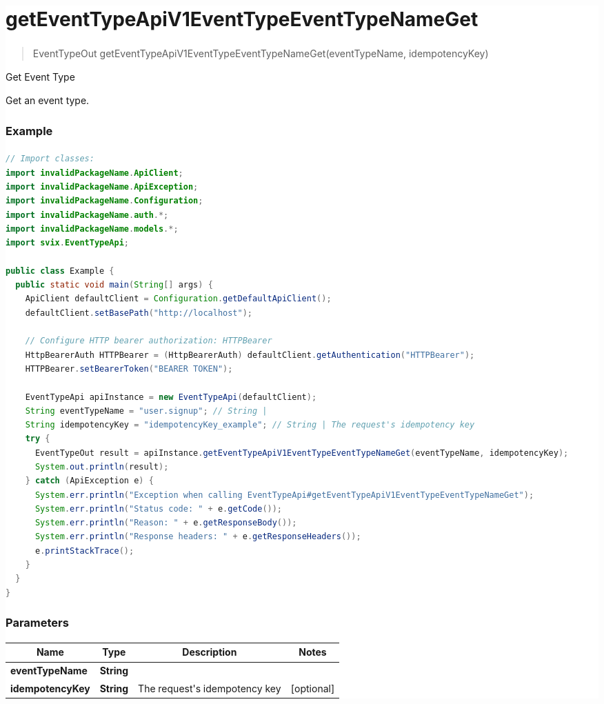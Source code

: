 <a name="getEventTypeApiV1EventTypeEventTypeNameGet"></a>
# **getEventTypeApiV1EventTypeEventTypeNameGet**
> EventTypeOut getEventTypeApiV1EventTypeEventTypeNameGet(eventTypeName, idempotencyKey)

Get Event Type

Get an event type.

### Example
```java
// Import classes:
import invalidPackageName.ApiClient;
import invalidPackageName.ApiException;
import invalidPackageName.Configuration;
import invalidPackageName.auth.*;
import invalidPackageName.models.*;
import svix.EventTypeApi;

public class Example {
  public static void main(String[] args) {
    ApiClient defaultClient = Configuration.getDefaultApiClient();
    defaultClient.setBasePath("http://localhost");
    
    // Configure HTTP bearer authorization: HTTPBearer
    HttpBearerAuth HTTPBearer = (HttpBearerAuth) defaultClient.getAuthentication("HTTPBearer");
    HTTPBearer.setBearerToken("BEARER TOKEN");

    EventTypeApi apiInstance = new EventTypeApi(defaultClient);
    String eventTypeName = "user.signup"; // String | 
    String idempotencyKey = "idempotencyKey_example"; // String | The request's idempotency key
    try {
      EventTypeOut result = apiInstance.getEventTypeApiV1EventTypeEventTypeNameGet(eventTypeName, idempotencyKey);
      System.out.println(result);
    } catch (ApiException e) {
      System.err.println("Exception when calling EventTypeApi#getEventTypeApiV1EventTypeEventTypeNameGet");
      System.err.println("Status code: " + e.getCode());
      System.err.println("Reason: " + e.getResponseBody());
      System.err.println("Response headers: " + e.getResponseHeaders());
      e.printStackTrace();
    }
  }
}
```

### Parameters

| Name | Type | Description  | Notes |
|------------- | ------------- | ------------- | -------------|
| **eventTypeName** | **String**|  | |
| **idempotencyKey** | **String**| The request&#39;s idempotency key | [optional] |
